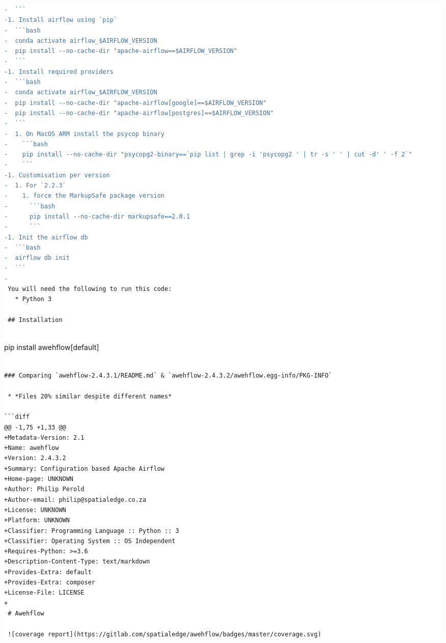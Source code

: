 ```diff
-  ```
-1. Install airflow using `pip`
-  ```bash
-  conda activate airflow_$AIRFLOW_VERSION
-  pip install --no-cache-dir "apache-airflow==$AIRFLOW_VERSION"
-  ```
-1. Install required providers
-  ```bash
-  conda activate airflow_$AIRFLOW_VERSION
-  pip install --no-cache-dir "apache-airflow[google]==$AIRFLOW_VERSION"
-  pip install --no-cache-dir "apache-airflow[postgres]==$AIRFLOW_VERSION"
-  ```
-  1. On MacOS ARM install the psycop binary
-    ```bash
-    pip install --no-cache-dir "psycopg2-binary==`pip list | grep -i 'psycopg2 ' | tr -s ' ' | cut -d' ' -f 2`"
-    ```
-1. Customisation per version
-  1. For `2.2.3`
-    1. force the MarkupSafe package version
-      ```bash
-      pip install --no-cache-dir markupsafe==2.0.1
-      ```
-1. Init the airflow db
-  ```bash
-  airflow db init
-  ```
-
 You will need the following to run this code:
   * Python 3
 
 ## Installation
 
 ```
 pip install awehflow[default]
```

### Comparing `awehflow-2.4.3.1/README.md` & `awehflow-2.4.3.2/awehflow.egg-info/PKG-INFO`

 * *Files 20% similar despite different names*

```diff
@@ -1,75 +1,33 @@
+Metadata-Version: 2.1
+Name: awehflow
+Version: 2.4.3.2
+Summary: Configuration based Apache Airflow
+Home-page: UNKNOWN
+Author: Philip Perold
+Author-email: philip@spatialedge.co.za
+License: UNKNOWN
+Platform: UNKNOWN
+Classifier: Programming Language :: Python :: 3
+Classifier: Operating System :: OS Independent
+Requires-Python: >=3.6
+Description-Content-Type: text/markdown
+Provides-Extra: default
+Provides-Extra: composer
+License-File: LICENSE
+
 # Awehflow
 
 ![coverage report](https://gitlab.com/spatialedge/awehflow/badges/master/coverage.svg)
```